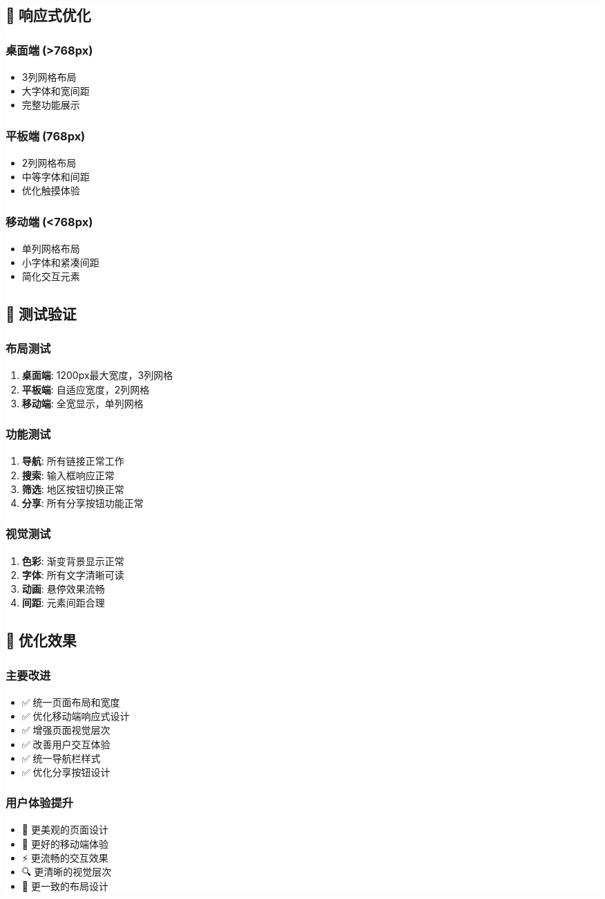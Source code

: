 ## 📱 响应式优化

### **桌面端 (>768px)**
- 3列网格布局
- 大字体和宽间距
- 完整功能展示

### **平板端 (768px)**
- 2列网格布局
- 中等字体和间距
- 优化触摸体验

### **移动端 (<768px)**
- 单列网格布局
- 小字体和紧凑间距
- 简化交互元素

## 🧪 测试验证

### **布局测试**
1. **桌面端**: 1200px最大宽度，3列网格
2. **平板端**: 自适应宽度，2列网格
3. **移动端**: 全宽显示，单列网格

### **功能测试**
1. **导航**: 所有链接正常工作
2. **搜索**: 输入框响应正常
3. **筛选**: 地区按钮切换正常
4. **分享**: 所有分享按钮功能正常

### **视觉测试**
1. **色彩**: 渐变背景显示正常
2. **字体**: 所有文字清晰可读
3. **动画**: 悬停效果流畅
4. **间距**: 元素间距合理

## 🎉 优化效果

### **主要改进**
- ✅ 统一页面布局和宽度
- ✅ 优化移动端响应式设计
- ✅ 增强页面视觉层次
- ✅ 改善用户交互体验
- ✅ 统一导航栏样式
- ✅ 优化分享按钮设计

### **用户体验提升**
- 🎨 更美观的页面设计
- 📱 更好的移动端体验
- ⚡ 更流畅的交互效果
- 🔍 更清晰的视觉层次
- 📐 更一致的布局设计
